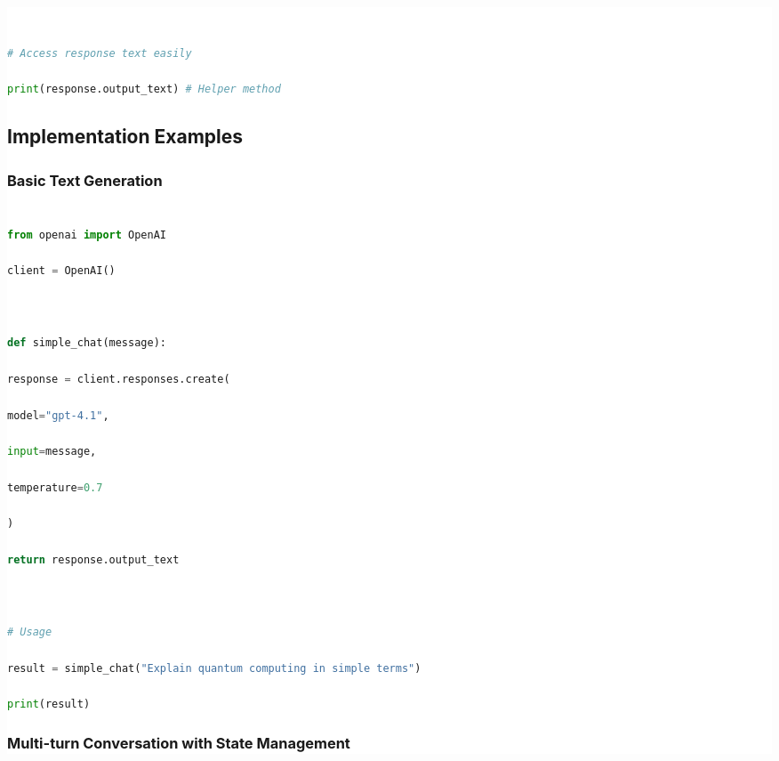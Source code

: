 ```python
  

# Access response text easily

print(response.output_text) # Helper method

```

  

## Implementation Examples

  

### Basic Text Generation

  

```python

from openai import OpenAI

client = OpenAI()

  

def simple_chat(message):

response = client.responses.create(

model="gpt-4.1",

input=message,

temperature=0.7

)

return response.output_text

  

# Usage

result = simple_chat("Explain quantum computing in simple terms")

print(result)

```

  

### Multi-turn Conversation with State Management
